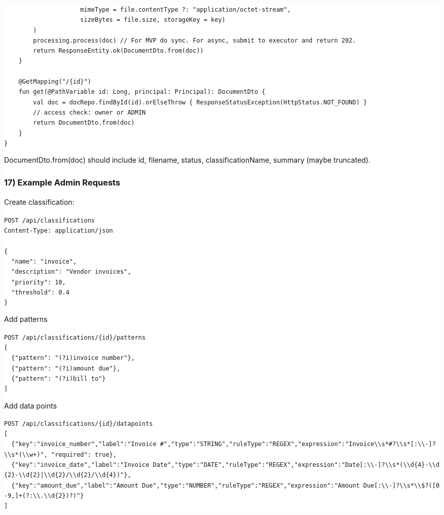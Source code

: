 ```declarative
                     mimeType = file.contentType ?: "application/octet-stream",
                     sizeBytes = file.size, storageKey = key)
        )
        processing.process(doc) // For MVP do sync. For async, submit to executor and return 202.
        return ResponseEntity.ok(DocumentDto.from(doc))
    }

    @GetMapping("/{id}")
    fun get(@PathVariable id: Long, principal: Principal): DocumentDto {
        val doc = docRepo.findById(id).orElseThrow { ResponseStatusException(HttpStatus.NOT_FOUND) }
        // access check: owner or ADMIN
        return DocumentDto.from(doc)
    }
}
```

DocumentDto.from(doc) should include id, filename, status, classificationName, summary (maybe truncated).


### 17) Example Admin Requests

Create classification:
```declarative
POST /api/classifications
Content-Type: application/json

{
  "name": "invoice",
  "description": "Vendor invoices",
  "priority": 10,
  "threshold": 0.4
}
```

Add patterns
```declarative
POST /api/classifications/{id}/patterns
[
  {"pattern": "(?i)invoice number"},
  {"pattern": "(?i)amount due"},
  {"pattern": "(?i)bill to"}
]
```

Add data points
```declarative
POST /api/classifications/{id}/datapoints
[
  {"key":"invoice_number","label":"Invoice #","type":"STRING","ruleType":"REGEX","expression":"Invoice\\s*#?\\s*[:\\-]?\\s*(\\w+)", "required": true},
  {"key":"invoice_date","label":"Invoice Date","type":"DATE","ruleType":"REGEX","expression":"Date[:\\-]?\\s*(\\d{4}-\\d{2}-\\d{2}|\\d{2}/\\d{2}/\\d{4})"},
  {"key":"amount_due","label":"Amount Due","type":"NUMBER","ruleType":"REGEX","expression":"Amount Due[:\\-]?\\s*\\$?([0-9,]+(?:\\.\\d{2})?)"}
]
```
